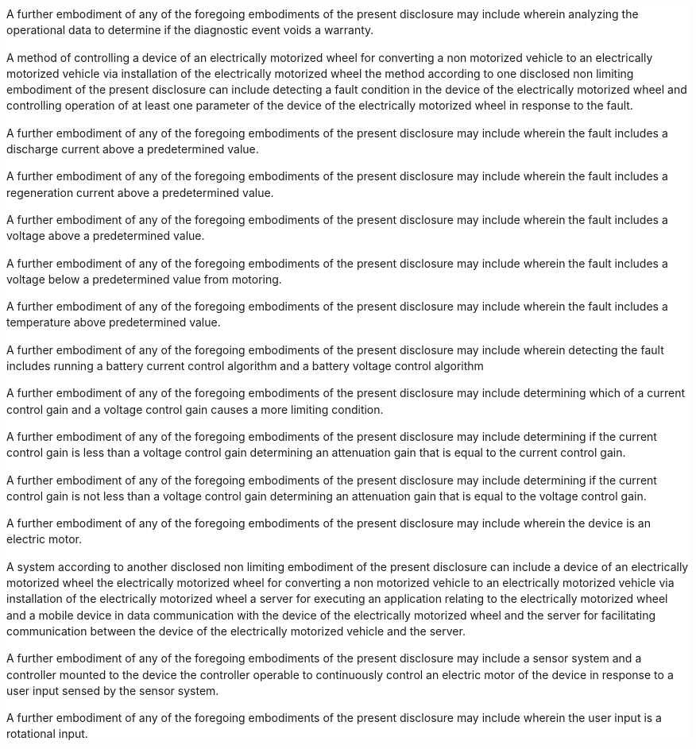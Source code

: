 A further embodiment of any of the foregoing embodiments of the present disclosure may include wherein analyzing the operational data to determine if the diagnostic event voids a warranty.

A method of controlling a device of an electrically motorized wheel for converting a non motorized vehicle to an electrically motorized vehicle via installation of the electrically motorized wheel the method according to one disclosed non limiting embodiment of the present disclosure can include detecting a fault condition in the device of the electrically motorized wheel and controlling operation of at least one parameter of the device of the electrically motorized wheel in response to the fault.

A further embodiment of any of the foregoing embodiments of the present disclosure may include wherein the fault includes a discharge current above a predetermined value.

A further embodiment of any of the foregoing embodiments of the present disclosure may include wherein the fault includes a regeneration current above a predetermined value.

A further embodiment of any of the foregoing embodiments of the present disclosure may include wherein the fault includes a voltage above a predetermined value.

A further embodiment of any of the foregoing embodiments of the present disclosure may include wherein the fault includes a voltage below a predetermined value from motoring.

A further embodiment of any of the foregoing embodiments of the present disclosure may include wherein the fault includes a temperature above predetermined value.

A further embodiment of any of the foregoing embodiments of the present disclosure may include wherein detecting the fault includes running a battery current control algorithm and a battery voltage control algorithm

A further embodiment of any of the foregoing embodiments of the present disclosure may include determining which of a current control gain and a voltage control gain causes a more limiting condition.

A further embodiment of any of the foregoing embodiments of the present disclosure may include determining if the current control gain is less than a voltage control gain determining an attenuation gain that is equal to the current control gain.

A further embodiment of any of the foregoing embodiments of the present disclosure may include determining if the current control gain is not less than a voltage control gain determining an attenuation gain that is equal to the voltage control gain.

A further embodiment of any of the foregoing embodiments of the present disclosure may include wherein the device is an electric motor.

A system according to another disclosed non limiting embodiment of the present disclosure can include a device of an electrically motorized wheel the electrically motorized wheel for converting a non motorized vehicle to an electrically motorized vehicle via installation of the electrically motorized wheel a server for executing an application relating to the electrically motorized wheel and a mobile device in data communication with the device of the electrically motorized wheel and the server for facilitating communication between the device of the electrically motorized vehicle and the server.

A further embodiment of any of the foregoing embodiments of the present disclosure may include a sensor system and a controller mounted to the device the controller operable to continuously control an electric motor of the device in response to a user input sensed by the sensor system.

A further embodiment of any of the foregoing embodiments of the present disclosure may include wherein the user input is a rotational input.
